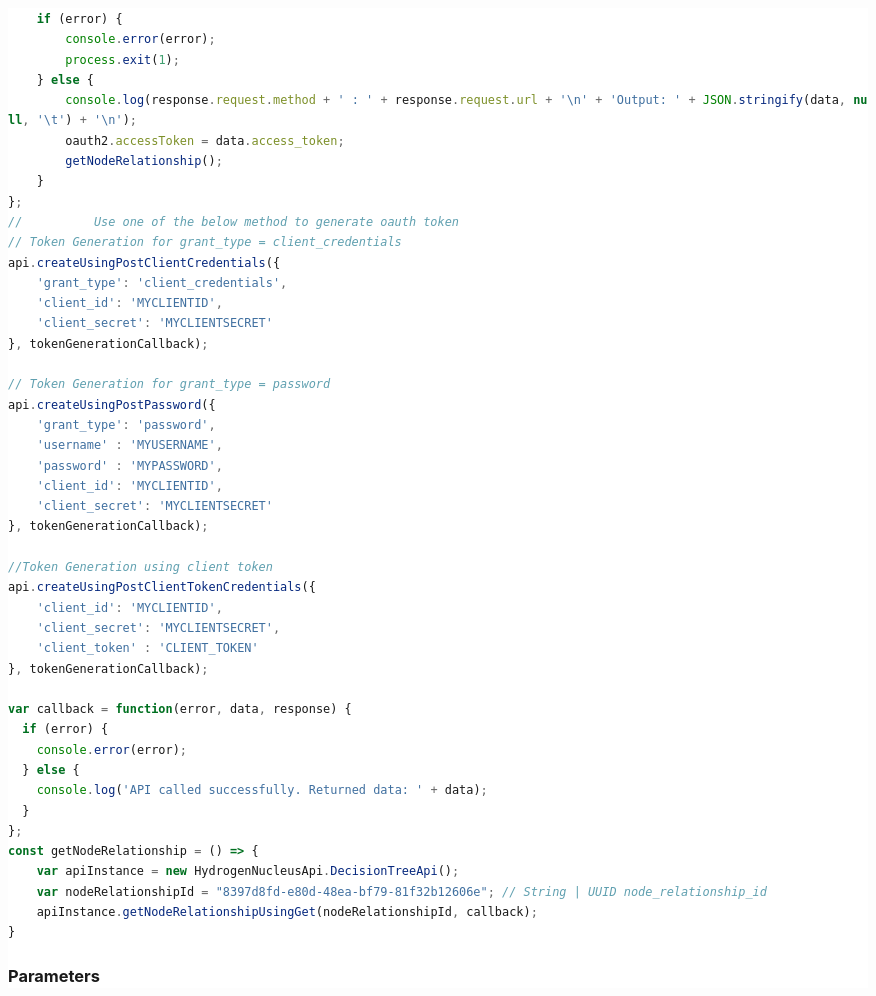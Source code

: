 ```javascript
    if (error) {
        console.error(error);
        process.exit(1);
    } else {
        console.log(response.request.method + ' : ' + response.request.url + '\n' + 'Output: ' + JSON.stringify(data, null, '\t') + '\n');
        oauth2.accessToken = data.access_token;
        getNodeRelationship();
    }
};
//          Use one of the below method to generate oauth token        
// Token Generation for grant_type = client_credentials
api.createUsingPostClientCredentials({
    'grant_type': 'client_credentials',
    'client_id': 'MYCLIENTID',
    'client_secret': 'MYCLIENTSECRET'
}, tokenGenerationCallback);

// Token Generation for grant_type = password
api.createUsingPostPassword({
    'grant_type': 'password',
    'username' : 'MYUSERNAME',
    'password' : 'MYPASSWORD',
    'client_id': 'MYCLIENTID',
    'client_secret': 'MYCLIENTSECRET'
}, tokenGenerationCallback);

//Token Generation using client token
api.createUsingPostClientTokenCredentials({
    'client_id': 'MYCLIENTID',
    'client_secret': 'MYCLIENTSECRET',
    'client_token' : 'CLIENT_TOKEN'
}, tokenGenerationCallback);

var callback = function(error, data, response) {
  if (error) {
    console.error(error);
  } else {
    console.log('API called successfully. Returned data: ' + data);
  }
};
const getNodeRelationship = () => {
    var apiInstance = new HydrogenNucleusApi.DecisionTreeApi();
    var nodeRelationshipId = "8397d8fd-e80d-48ea-bf79-81f32b12606e"; // String | UUID node_relationship_id
    apiInstance.getNodeRelationshipUsingGet(nodeRelationshipId, callback);
}   
```

### Parameters
